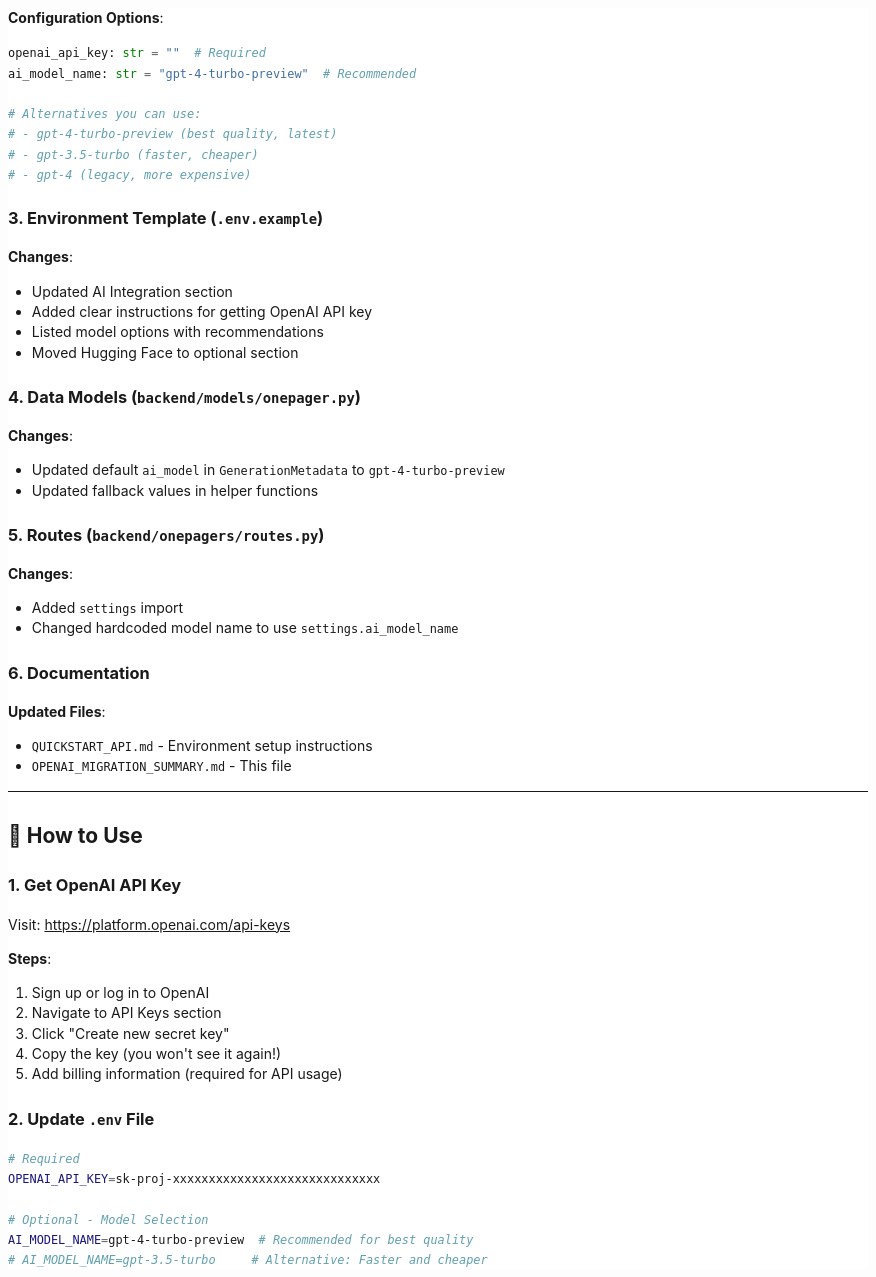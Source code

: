 **Configuration Options**:
```python
openai_api_key: str = ""  # Required
ai_model_name: str = "gpt-4-turbo-preview"  # Recommended

# Alternatives you can use:
# - gpt-4-turbo-preview (best quality, latest)
# - gpt-3.5-turbo (faster, cheaper)
# - gpt-4 (legacy, more expensive)
```

### 3. **Environment Template** (`.env.example`)
**Changes**:
- Updated AI Integration section
- Added clear instructions for getting OpenAI API key
- Listed model options with recommendations
- Moved Hugging Face to optional section

### 4. **Data Models** (`backend/models/onepager.py`)
**Changes**:
- Updated default `ai_model` in `GenerationMetadata` to `gpt-4-turbo-preview`
- Updated fallback values in helper functions

### 5. **Routes** (`backend/onepagers/routes.py`)
**Changes**:
- Added `settings` import
- Changed hardcoded model name to use `settings.ai_model_name`

### 6. **Documentation**
**Updated Files**:
- `QUICKSTART_API.md` - Environment setup instructions
- `OPENAI_MIGRATION_SUMMARY.md` - This file

---

## 🚀 How to Use

### 1. Get OpenAI API Key

Visit: https://platform.openai.com/api-keys

**Steps**:
1. Sign up or log in to OpenAI
2. Navigate to API Keys section
3. Click "Create new secret key"
4. Copy the key (you won't see it again!)
5. Add billing information (required for API usage)

### 2. Update `.env` File

```bash
# Required
OPENAI_API_KEY=sk-proj-xxxxxxxxxxxxxxxxxxxxxxxxxxxxx

# Optional - Model Selection
AI_MODEL_NAME=gpt-4-turbo-preview  # Recommended for best quality
# AI_MODEL_NAME=gpt-3.5-turbo     # Alternative: Faster and cheaper
```
